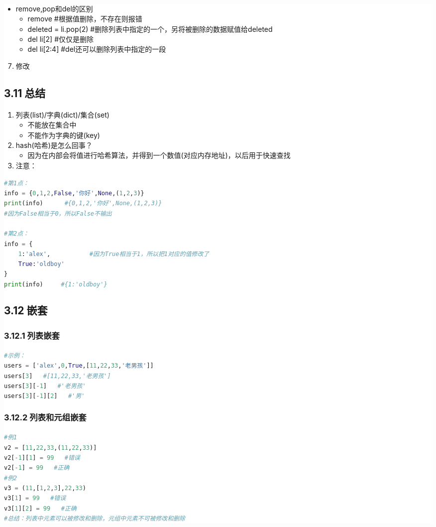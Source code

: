    - remove,pop和del的区别
     - remove     #根据值删除，不存在则报错
     - deleted = li.pop(2)     #删除列表中指定的一个，另将被删除的数据赋值给deleted
     - del li[2]     #仅仅是删除     
     - del li[2:4]     #del还可以删除列表中指定的一段

7. 修改

## 3.11  总结

1. 列表(list)/字典(dict)/集合(set)
   - 不能放在集合中
   - 不能作为字典的键(key)
2. hash(哈希)是怎么回事？
   - 因为在内部会将值进行哈希算法，并得到一个数值(对应内存地址)，以后用于快速查找
3. 注意：

```python
#第1点：
info = {0,1,2,False,'你好',None,(1,2,3)}
print(info)      #{0,1,2,'你好',None,(1,2,3)}
#因为False相当于0，所以False不输出

#第2点：
info = {
    1:'alex',           #因为True相当于1，所以把1对应的值修改了
    True:'oldboy'
}
print(info)     #{1:'oldboy'}
```

## 3.12  嵌套

### 3.12.1 列表嵌套

```python
#示例：
users = ['alex',0,True,[11,22,33,'老男孩']]
users[3]   #[11,22,33,'老男孩']
users[3][-1]   #'老男孩'
users[3][-1][2]   #'男'
```

### 3.12.2 列表和元组嵌套

```python
#例1
v2 = [11,22,33,(11,22,33)]
v2[-1][1] = 99   #错误
v2[-1] = 99   #正确
#例2
v3 = (11,[1,2,3],22,33)
v3[1] = 99   #错误
v3[1][2] = 99   #正确
#总结：列表中元素可以被修改和删除，元组中元素不可被修改和删除
```
